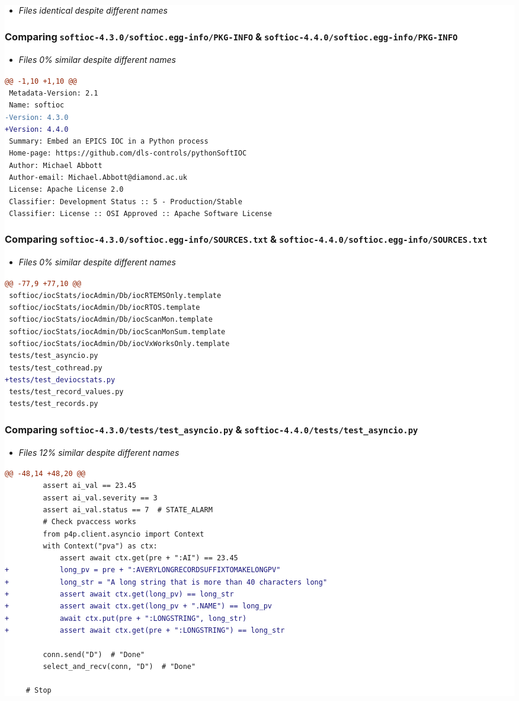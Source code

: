  * *Files identical despite different names*

### Comparing `softioc-4.3.0/softioc.egg-info/PKG-INFO` & `softioc-4.4.0/softioc.egg-info/PKG-INFO`

 * *Files 0% similar despite different names*

```diff
@@ -1,10 +1,10 @@
 Metadata-Version: 2.1
 Name: softioc
-Version: 4.3.0
+Version: 4.4.0
 Summary: Embed an EPICS IOC in a Python process
 Home-page: https://github.com/dls-controls/pythonSoftIOC
 Author: Michael Abbott
 Author-email: Michael.Abbott@diamond.ac.uk
 License: Apache License 2.0
 Classifier: Development Status :: 5 - Production/Stable
 Classifier: License :: OSI Approved :: Apache Software License
```

### Comparing `softioc-4.3.0/softioc.egg-info/SOURCES.txt` & `softioc-4.4.0/softioc.egg-info/SOURCES.txt`

 * *Files 0% similar despite different names*

```diff
@@ -77,9 +77,10 @@
 softioc/iocStats/iocAdmin/Db/iocRTEMSOnly.template
 softioc/iocStats/iocAdmin/Db/iocRTOS.template
 softioc/iocStats/iocAdmin/Db/iocScanMon.template
 softioc/iocStats/iocAdmin/Db/iocScanMonSum.template
 softioc/iocStats/iocAdmin/Db/iocVxWorksOnly.template
 tests/test_asyncio.py
 tests/test_cothread.py
+tests/test_deviocstats.py
 tests/test_record_values.py
 tests/test_records.py
```

### Comparing `softioc-4.3.0/tests/test_asyncio.py` & `softioc-4.4.0/tests/test_asyncio.py`

 * *Files 12% similar despite different names*

```diff
@@ -48,14 +48,20 @@
         assert ai_val == 23.45
         assert ai_val.severity == 3
         assert ai_val.status == 7  # STATE_ALARM
         # Check pvaccess works
         from p4p.client.asyncio import Context
         with Context("pva") as ctx:
             assert await ctx.get(pre + ":AI") == 23.45
+            long_pv = pre + ":AVERYLONGRECORDSUFFIXTOMAKELONGPV"
+            long_str = "A long string that is more than 40 characters long"
+            assert await ctx.get(long_pv) == long_str
+            assert await ctx.get(long_pv + ".NAME") == long_pv
+            await ctx.put(pre + ":LONGSTRING", long_str)
+            assert await ctx.get(pre + ":LONGSTRING") == long_str
 
         conn.send("D")  # "Done"
         select_and_recv(conn, "D")  # "Done"
 
     # Stop
```